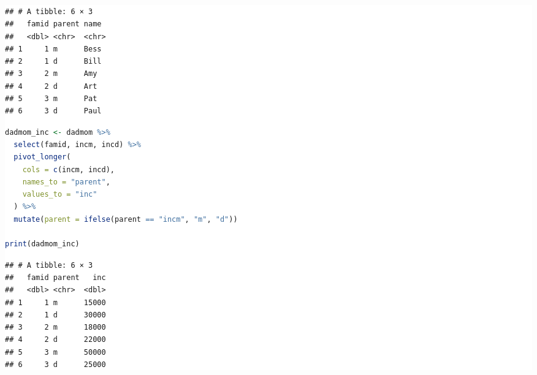     ## # A tibble: 6 × 3
    ##   famid parent name 
    ##   <dbl> <chr>  <chr>
    ## 1     1 m      Bess 
    ## 2     1 d      Bill 
    ## 3     2 m      Amy  
    ## 4     2 d      Art  
    ## 5     3 m      Pat  
    ## 6     3 d      Paul

``` r
dadmom_inc <- dadmom %>%
  select(famid, incm, incd) %>%
  pivot_longer(
    cols = c(incm, incd), 
    names_to = "parent", 
    values_to = "inc"
  ) %>%
  mutate(parent = ifelse(parent == "incm", "m", "d")) 

print(dadmom_inc)
```

    ## # A tibble: 6 × 3
    ##   famid parent   inc
    ##   <dbl> <chr>  <dbl>
    ## 1     1 m      15000
    ## 2     1 d      30000
    ## 3     2 m      18000
    ## 4     2 d      22000
    ## 5     3 m      50000
    ## 6     3 d      25000
